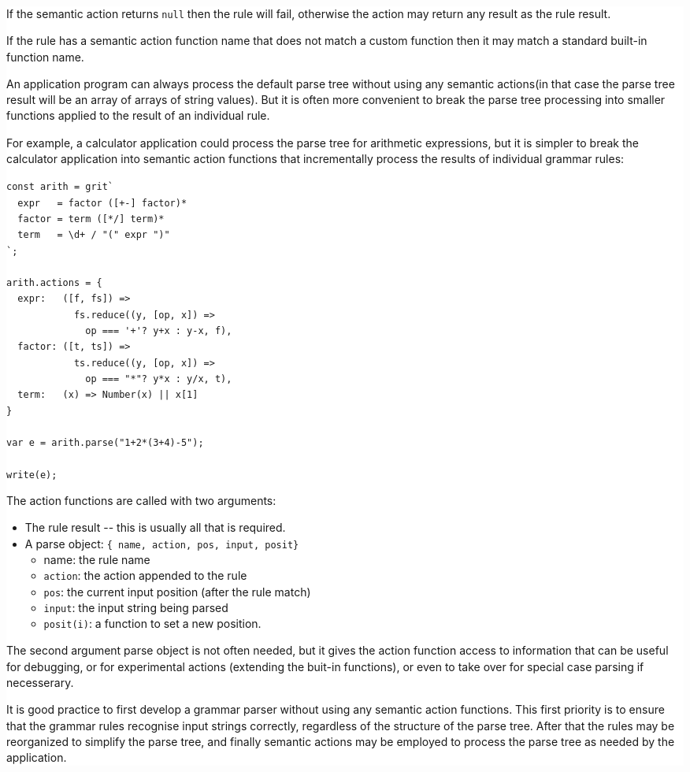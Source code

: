 If the semantic action returns `null` then the rule will fail, otherwise the action may return any result as the rule result.

If the rule has a semantic action function name that does not match a custom function then it may match a standard built-in function name.

An application program can always process the default parse tree without using any semantic actions(in that case the parse tree result will be an array of arrays of string values). But it is often more convenient to break the parse tree processing into smaller functions applied to the result of an individual rule.

For example, a calculator application could process the parse tree for arithmetic expressions, but it is simpler to break the calculator application into semantic action functions that incrementally process the results of individual grammar rules:

``` sandbox
const arith = grit`
  expr   = factor ([+-] factor)*
  factor = term ([*/] term)*
  term   = \d+ / "(" expr ")"
`;

arith.actions = {
  expr:   ([f, fs]) =>
            fs.reduce((y, [op, x]) =>
              op === '+'? y+x : y-x, f),   
  factor: ([t, ts]) =>
            ts.reduce((y, [op, x]) =>
              op === "*"? y*x : y/x, t),
  term:   (x) => Number(x) || x[1]
}

var e = arith.parse("1+2*(3+4)-5");

write(e);
````

The action functions are called with two arguments:

*   The rule result -- this is usually all that is required.
*   A parse object: `{ name, action, pos, input, posit}`
    - name: the rule name
    - `action`: the action appended to the rule
    - `pos`: the current input position (after the rule match)
    - `input`: the input string being parsed
    - `posit(i)`: a function to set a new position.

The second argument parse object is not often needed, but it gives the action function access to information that can be useful for debugging, or for experimental actions (extending the buit-in functions), or even to take over for special case parsing if necesserary.

It is good practice to first develop a grammar parser without using any semantic action functions. This first priority is to ensure that the grammar rules recognise input strings correctly, regardless of the structure of the parse tree. After that the rules may be reorganized to simplify the parse tree, and finally semantic actions may be employed to process the parse tree as needed by the application.


[Russ Cox]: https://swtch.com/~rsc/regexp/regexp1.html